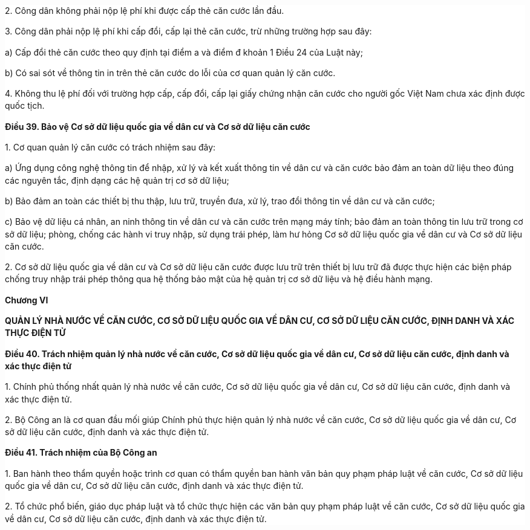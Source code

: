 2\. Công dân không phải nộp lệ phí khi được cấp thẻ căn cước lần đầu.

3\. Công dân phải nộp lệ phí khi cấp đổi, cấp lại thẻ căn cước, trừ những
trường hợp sau đây:

a) Cấp đổi thẻ căn cước theo quy định tại điểm a và điểm đ khoản 1 Điều 24 của
Luật này;

b) Có sai sót về thông tin in trên thẻ căn cước do lỗi của cơ quan quản lý căn
cước.

4\. Không thu lệ phí đối với trường hợp cấp, cấp đổi, cấp lại giấy chứng nhận
căn cước cho người gốc Việt Nam chưa xác định được quốc tịch.

**Điều 39. Bảo vệ Cơ sở dữ liệu quốc gia về dân cư và Cơ sở dữ liệu căn cước**

1\. Cơ quan quản lý căn cước có trách nhiệm sau đây:

a) Ứng dụng công nghệ thông tin để nhập, xử lý và kết xuất thông tin về dân cư
và căn cước bảo đảm an toàn dữ liệu theo đúng các nguyên tắc, định dạng các hệ
quản trị cơ sở dữ liệu;

b) Bảo đảm an toàn các thiết bị thu thập, lưu trữ, truyền đưa, xử lý, trao đổi
thông tin về dân cư và căn cước;

c) Bảo vệ dữ liệu cá nhân, an ninh thông tin về dân cư và căn cước trên mạng
máy tính; bảo đảm an toàn thông tin lưu trữ trong cơ sở dữ liệu; phòng, chống
các hành vi truy nhập, sử dụng trái phép, làm hư hỏng Cơ sở dữ liệu quốc gia
về dân cư và Cơ sở dữ liệu căn cước.

2\. Cơ sở dữ liệu quốc gia về dân cư và Cơ sở dữ liệu căn cước được lưu trữ
trên thiết bị lưu trữ đã được thực hiện các biện pháp chống truy nhập trái
phép thông qua hệ thống bảo mật của hệ quản trị cơ sở dữ liệu và hệ điều hành
mạng.

**Chương VI**

**QUẢN LÝ NHÀ NƯỚC VỀ CĂN CƯỚC, CƠ SỞ DỮ LIỆU QUỐC GIA VỀ DÂN CƯ, CƠ SỞ DỮ
LIỆU CĂN CƯỚC, ĐỊNH DANH VÀ XÁC THỰC ĐIỆN TỬ**

**Điều 40. Trách nhiệm quản lý nhà nước về căn cước, Cơ sở dữ liệu quốc gia về
dân cư, Cơ sở dữ liệu căn cước, định danh và xác thực điện tử**

1\. Chính phủ thống nhất quản lý nhà nước về căn cước, Cơ sở dữ liệu quốc gia
về dân cư, Cơ sở dữ liệu căn cước, định danh và xác thực điện tử.

2\. Bộ Công an là cơ quan đầu mối giúp Chính phủ thực hiện quản lý nhà nước về
căn cước, Cơ sở dữ liệu quốc gia về dân cư, Cơ sở dữ liệu căn cước, định danh
và xác thực điện tử.

**Điều 41. Trách nhiệm của Bộ Công an**

1\. Ban hành theo thẩm quyền hoặc trình cơ quan có thẩm quyền ban hành văn bản
quy phạm pháp luật về căn cước, Cơ sở dữ liệu quốc gia về dân cư, Cơ sở dữ
liệu căn cước, định danh và xác thực điện tử.

2\. Tổ chức phổ biến, giáo dục pháp luật và tổ chức thực hiện các văn bản quy
phạm pháp luật về căn cước, Cơ sở dữ liệu quốc gia về dân cư, Cơ sở dữ liệu
căn cước, định danh và xác thực điện tử.
